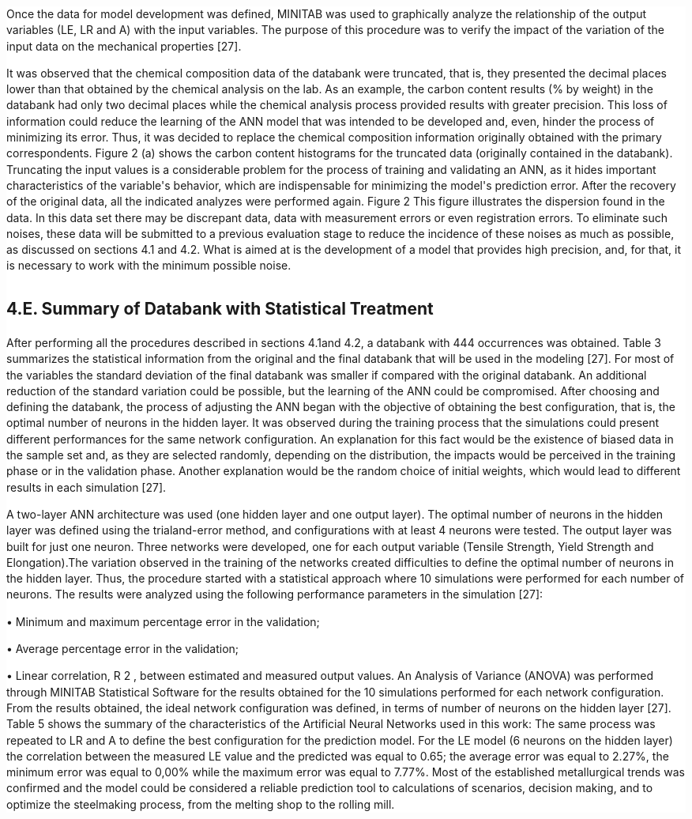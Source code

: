 Once the data for model development was defined, MINITAB was used to graphically analyze the relationship of the output variables (LE, LR and A) with the input variables. The purpose of this procedure was to verify the impact of the variation of the input data on the mechanical properties [27].

It was observed that the chemical composition data of the databank were truncated, that is, they presented the decimal places lower than that obtained by the chemical analysis on the lab. As an example, the carbon content results (% by weight) in the databank had only two decimal places while the chemical analysis process provided results with greater precision. This loss of information could reduce the learning of the ANN model that was intended to be developed and, even, hinder the process of minimizing its error. Thus, it was decided to replace the chemical composition information originally obtained with the primary correspondents. Figure 2 (a) shows the carbon content histograms for the truncated data (originally contained in the databank). Truncating the input values is a considerable problem for the process of training and validating an ANN, as it hides important characteristics of the variable's behavior, which are indispensable for minimizing the model's prediction error. After the recovery of the original data, all the indicated analyzes were performed again. Figure 2   This figure illustrates the dispersion found in the data. In this data set there may be discrepant data, data with measurement errors or even registration errors. To eliminate such noises, these data will be submitted to a previous evaluation stage to reduce the incidence of these noises as much as possible, as discussed on sections 4.1 and 4.2. What is aimed at is the development of a model that provides high precision, and, for that, it is necessary to work with the minimum possible noise.


## 4.E. Summary of Databank with Statistical Treatment

After performing all the procedures described in sections 4.1and 4.2, a databank with 444 occurrences was obtained. Table 3 summarizes the statistical information from the original and the final databank that will be used in the modeling [27]. For most of the variables the standard deviation of the final databank was smaller if compared with the original databank. An additional reduction of the standard variation could be possible, but the learning of the ANN could be compromised. After choosing and defining the databank, the process of adjusting the ANN began with the objective of obtaining the best configuration, that is, the optimal number of neurons in the hidden layer. It was observed during the training process that the simulations could present different performances for the same network configuration. An explanation for this fact would be the existence of biased data in the sample set and, as they are selected randomly, depending on the distribution, the impacts would be perceived in the training phase or in the validation phase. Another explanation would be the random choice of initial weights, which would lead to different results in each simulation [27].

A two-layer ANN architecture was used (one hidden layer and one output layer). The optimal number of neurons in the hidden layer was defined using the trialand-error method, and configurations with at least 4 neurons were tested. The output layer was built for just one neuron. Three networks were developed, one for each output variable (Tensile Strength, Yield Strength and Elongation).The variation observed in the training of the networks created difficulties to define the optimal number of neurons in the hidden layer. Thus, the procedure started with a statistical approach where 10 simulations were performed for each number of neurons. The results were analyzed using the following performance parameters in the simulation [27]:

• Minimum and maximum percentage error in the validation;

• Average percentage error in the validation;

• Linear correlation, R 2 , between estimated and measured output values.  An Analysis of Variance (ANOVA) was performed through MINITAB Statistical Software for the results obtained for the 10 simulations performed for each network configuration. From the results obtained, the ideal network configuration was defined, in terms of number of neurons on the hidden layer [27]. Table 5 shows the summary of the characteristics of the Artificial Neural Networks used in this work: The same process was repeated to LR and A to define the best configuration for the prediction model. For the LE model (6 neurons on the hidden layer) the correlation between the measured LE value and the predicted was equal to 0.65; the average error was equal to 2.27%, the minimum error was equal to 0,00% while the maximum error was equal to 7.77%. Most of the established metallurgical trends was confirmed and the model could be considered a reliable prediction tool to calculations of scenarios, decision making, and to optimize the steelmaking process, from the melting shop to the rolling mill.
